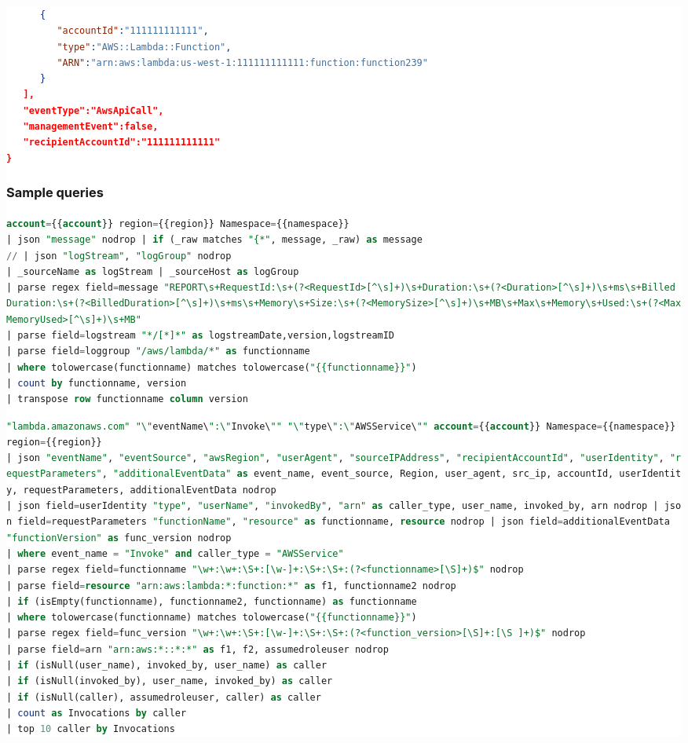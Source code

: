 ```json title="CloudTrail Lambda Data Events"
      {
         "accountId":"111111111111",
         "type":"AWS::Lambda::Function",
         "ARN":"arn:aws:lambda:us-west-1:111111111111:function:function239"
      }
   ],
   "eventType":"AwsApiCall",
   "managementEvent":false,
   "recipientAccountId":"111111111111"
}
```


### Sample queries

```sql title="Requests by Function Versions (Based on CloudWatch logs)"
account={{account}} region={{region}} Namespace={{namespace}}
| json "message" nodrop | if (_raw matches "{*", message, _raw) as message
// | json "logStream", "logGroup" nodrop
| _sourceName as logStream | _sourceHost as logGroup
| parse regex field=message "REPORT\s+RequestId:\s+(?<RequestId>[^\s]+)\s+Duration:\s+(?<Duration>[^\s]+)\s+ms\s+Billed Duration:\s+(?<BilledDuration>[^\s]+)\s+ms\s+Memory\s+Size:\s+(?<MemorySize>[^\s]+)\s+MB\s+Max\s+Memory\s+Used:\s+(?<MaxMemoryUsed>[^\s]+)\s+MB"
| parse field=logstream "*/[*]*" as logstreamDate,version,logstreamID
| parse field=loggroup "/aws/lambda/*" as functionname
| where tolowercase(functionname) matches tolowercase("{{functionname}}")
| count by functionname, version
| transpose row functionname column version
```

```sql title="Top AWS Services Using Lambda Functions (Cloud Trail Logs Based)"
"lambda.amazonaws.com" "\"eventName\":\"Invoke\"" "\"type\":\"AWSService\"" account={{account}} Namespace={{namespace}} region={{region}}
| json "eventName", "eventSource", "awsRegion", "userAgent", "sourceIPAddress", "recipientAccountId", "userIdentity", "requestParameters", "additionalEventData" as event_name, event_source, Region, user_agent, src_ip, accountId, userIdentity, requestParameters, additionalEventData nodrop
| json field=userIdentity "type", "userName", "invokedBy", "arn" as caller_type, user_name, invoked_by, arn nodrop | json field=requestParameters "functionName", "resource" as functionname, resource nodrop | json field=additionalEventData "functionVersion" as func_version nodrop
| where event_name = "Invoke" and caller_type = "AWSService"
| parse regex field=functionname "\w+:\w+:\S+:[\w-]+:\S+:\S+:(?<functionname>[\S]+)$" nodrop
| parse field=resource "arn:aws:lambda:*:function:*" as f1, functionname2 nodrop
| if (isEmpty(functionname), functionname2, functionname) as functionname
| where tolowercase(functionname) matches tolowercase("{{functionname}}")
| parse regex field=func_version "\w+:\w+:\S+:[\w-]+:\S+:\S+:(?<function_version>[\S]+:[\S ]+)$" nodrop
| parse field=arn "arn:aws:*::*:*" as f1, f2, assumedroleuser nodrop
| if (isNull(user_name), invoked_by, user_name) as caller
| if (isNull(invoked_by), user_name, invoked_by) as caller
| if (isNull(caller), assumedroleuser, caller) as caller
| count as Invocations by caller
| top 10 caller by Invocations
```
